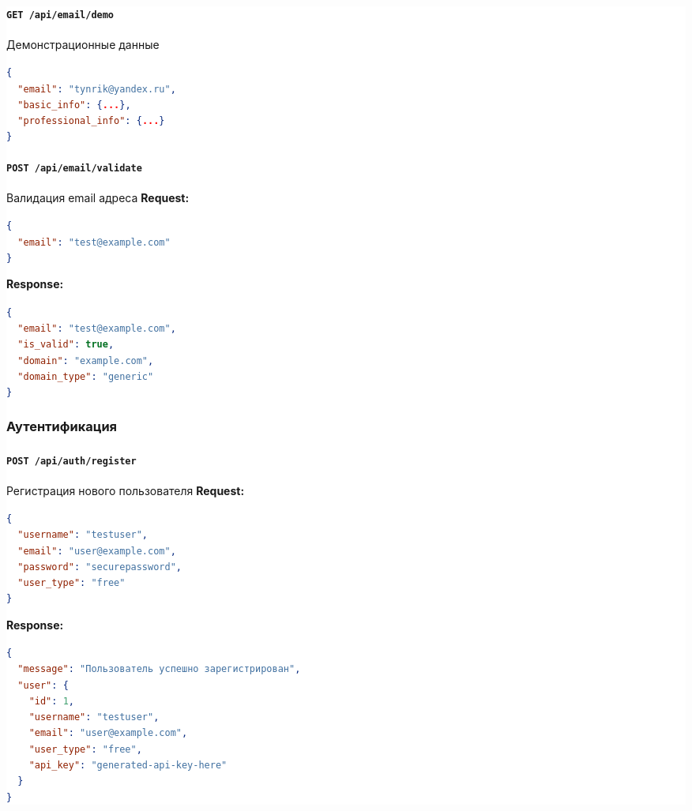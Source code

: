 #### `GET /api/email/demo`
Демонстрационные данные
```json
{
  "email": "tynrik@yandex.ru",
  "basic_info": {...},
  "professional_info": {...}
}
```

#### `POST /api/email/validate`
Валидация email адреса
**Request:**
```json
{
  "email": "test@example.com"
}
```

**Response:**
```json
{
  "email": "test@example.com",
  "is_valid": true,
  "domain": "example.com",
  "domain_type": "generic"
}
```

### Аутентификация

#### `POST /api/auth/register`
Регистрация нового пользователя
**Request:**
```json
{
  "username": "testuser",
  "email": "user@example.com",
  "password": "securepassword",
  "user_type": "free"
}
```

**Response:**
```json
{
  "message": "Пользователь успешно зарегистрирован",
  "user": {
    "id": 1,
    "username": "testuser",
    "email": "user@example.com",
    "user_type": "free",
    "api_key": "generated-api-key-here"
  }
}
```
